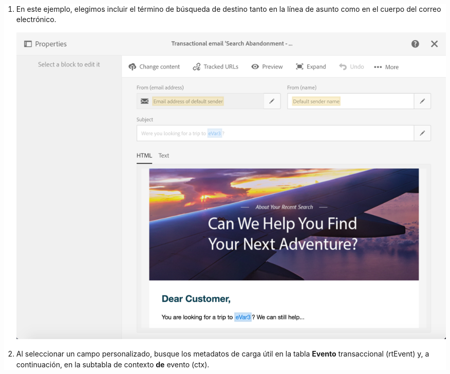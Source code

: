 1. En este ejemplo, elegimos incluir el término de búsqueda de destino tanto en la línea de asunto como en el cuerpo del correo electrónico.

   ![](assets/trigger_uc_search_4.png)

1. Al seleccionar un campo personalizado, busque los metadatos de carga útil en la tabla **Evento** transaccional (rtEvent) y, a continuación, en la subtabla de contexto **de** evento (ctx).
